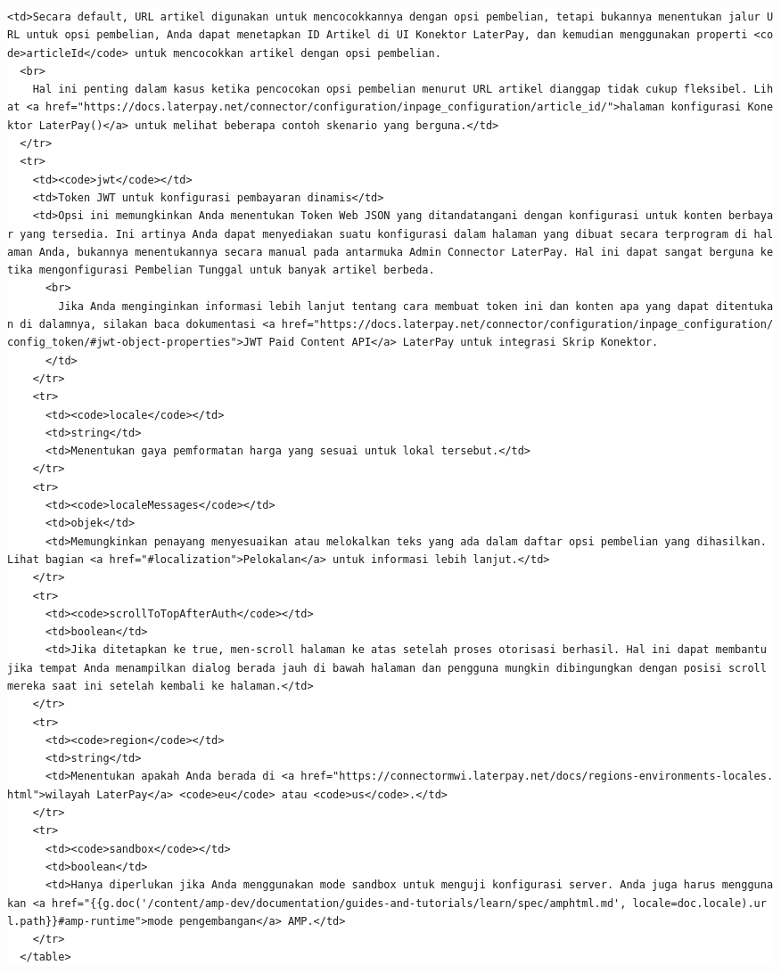     <td>Secara default, URL artikel digunakan untuk mencocokkannya dengan opsi pembelian, tetapi bukannya menentukan jalur URL untuk opsi pembelian, Anda dapat menetapkan ID Artikel di UI Konektor LaterPay, dan kemudian menggunakan properti <code>articleId</code> untuk mencocokkan artikel dengan opsi pembelian.
      <br>
        Hal ini penting dalam kasus ketika pencocokan opsi pembelian menurut URL artikel dianggap tidak cukup fleksibel. Lihat <a href="https://docs.laterpay.net/connector/configuration/inpage_configuration/article_id/">halaman konfigurasi Konektor LaterPay()</a> untuk melihat beberapa contoh skenario yang berguna.</td>
      </tr>
      <tr>
        <td><code>jwt</code></td>
        <td>Token JWT untuk konfigurasi pembayaran dinamis</td>
        <td>Opsi ini memungkinkan Anda menentukan Token Web JSON yang ditandatangani dengan konfigurasi untuk konten berbayar yang tersedia. Ini artinya Anda dapat menyediakan suatu konfigurasi dalam halaman yang dibuat secara terprogram di halaman Anda, bukannya menentukannya secara manual pada antarmuka Admin Connector LaterPay. Hal ini dapat sangat berguna ketika mengonfigurasi Pembelian Tunggal untuk banyak artikel berbeda.
          <br>
            Jika Anda menginginkan informasi lebih lanjut tentang cara membuat token ini dan konten apa yang dapat ditentukan di dalamnya, silakan baca dokumentasi <a href="https://docs.laterpay.net/connector/configuration/inpage_configuration/config_token/#jwt-object-properties">JWT Paid Content API</a> LaterPay untuk integrasi Skrip Konektor.
          </td>
        </tr>
        <tr>
          <td><code>locale</code></td>
          <td>string</td>
          <td>Menentukan gaya pemformatan harga yang sesuai untuk lokal tersebut.</td>
        </tr>
        <tr>
          <td><code>localeMessages</code></td>
          <td>objek</td>
          <td>Memungkinkan penayang menyesuaikan atau melokalkan teks yang ada dalam daftar opsi pembelian yang dihasilkan. Lihat bagian <a href="#localization">Pelokalan</a> untuk informasi lebih lanjut.</td>
        </tr>
        <tr>
          <td><code>scrollToTopAfterAuth</code></td>
          <td>boolean</td>
          <td>Jika ditetapkan ke true, men-scroll halaman ke atas setelah proses otorisasi berhasil. Hal ini dapat membantu jika tempat Anda menampilkan dialog berada jauh di bawah halaman dan pengguna mungkin dibingungkan dengan posisi scroll mereka saat ini setelah kembali ke halaman.</td>
        </tr>
        <tr>
          <td><code>region</code></td>
          <td>string</td>
          <td>Menentukan apakah Anda berada di <a href="https://connectormwi.laterpay.net/docs/regions-environments-locales.html">wilayah LaterPay</a> <code>eu</code> atau <code>us</code>.</td>
        </tr>
        <tr>
          <td><code>sandbox</code></td>
          <td>boolean</td>
          <td>Hanya diperlukan jika Anda menggunakan mode sandbox untuk menguji konfigurasi server. Anda juga harus menggunakan <a href="{{g.doc('/content/amp-dev/documentation/guides-and-tutorials/learn/spec/amphtml.md', locale=doc.locale).url.path}}#amp-runtime">mode pengembangan</a> AMP.</td>
        </tr>
      </table>
